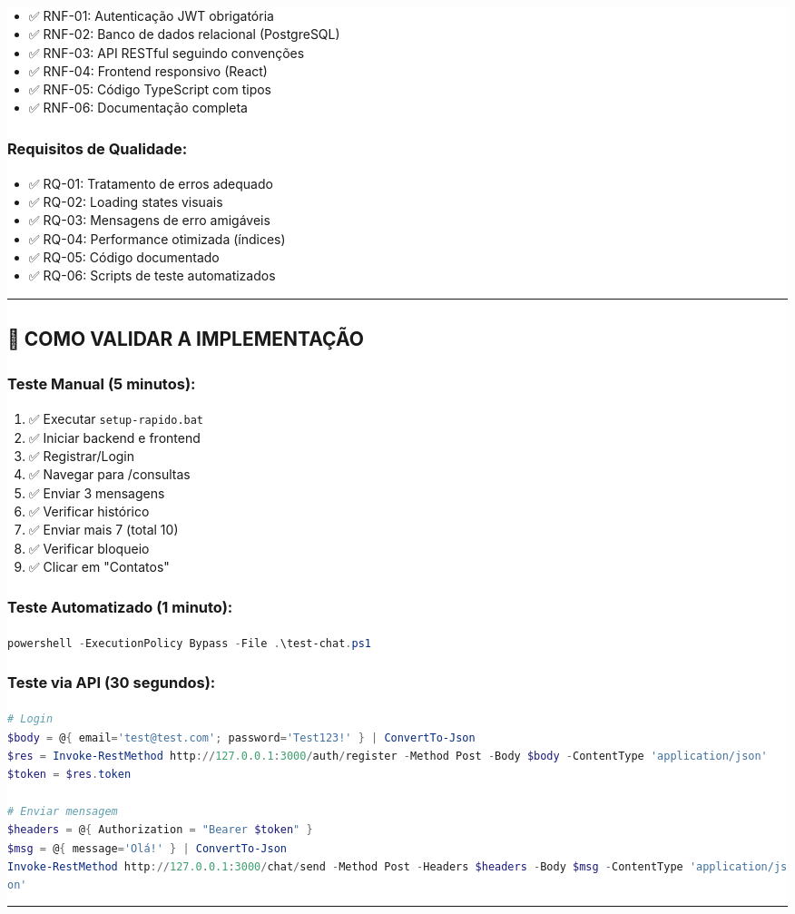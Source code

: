 - ✅ RNF-01: Autenticação JWT obrigatória
- ✅ RNF-02: Banco de dados relacional (PostgreSQL)
- ✅ RNF-03: API RESTful seguindo convenções
- ✅ RNF-04: Frontend responsivo (React)
- ✅ RNF-05: Código TypeScript com tipos
- ✅ RNF-06: Documentação completa

### Requisitos de Qualidade:

- ✅ RQ-01: Tratamento de erros adequado
- ✅ RQ-02: Loading states visuais
- ✅ RQ-03: Mensagens de erro amigáveis
- ✅ RQ-04: Performance otimizada (índices)
- ✅ RQ-05: Código documentado
- ✅ RQ-06: Scripts de teste automatizados

---

## 🧪 COMO VALIDAR A IMPLEMENTAÇÃO

### Teste Manual (5 minutos):

1. ✅ Executar `setup-rapido.bat`
2. ✅ Iniciar backend e frontend
3. ✅ Registrar/Login
4. ✅ Navegar para /consultas
5. ✅ Enviar 3 mensagens
6. ✅ Verificar histórico
7. ✅ Enviar mais 7 (total 10)
8. ✅ Verificar bloqueio
9. ✅ Clicar em "Contatos"

### Teste Automatizado (1 minuto):

```powershell
powershell -ExecutionPolicy Bypass -File .\test-chat.ps1
```

### Teste via API (30 segundos):

```powershell
# Login
$body = @{ email='test@test.com'; password='Test123!' } | ConvertTo-Json
$res = Invoke-RestMethod http://127.0.0.1:3000/auth/register -Method Post -Body $body -ContentType 'application/json'
$token = $res.token

# Enviar mensagem
$headers = @{ Authorization = "Bearer $token" }
$msg = @{ message='Olá!' } | ConvertTo-Json
Invoke-RestMethod http://127.0.0.1:3000/chat/send -Method Post -Headers $headers -Body $msg -ContentType 'application/json'
```

---